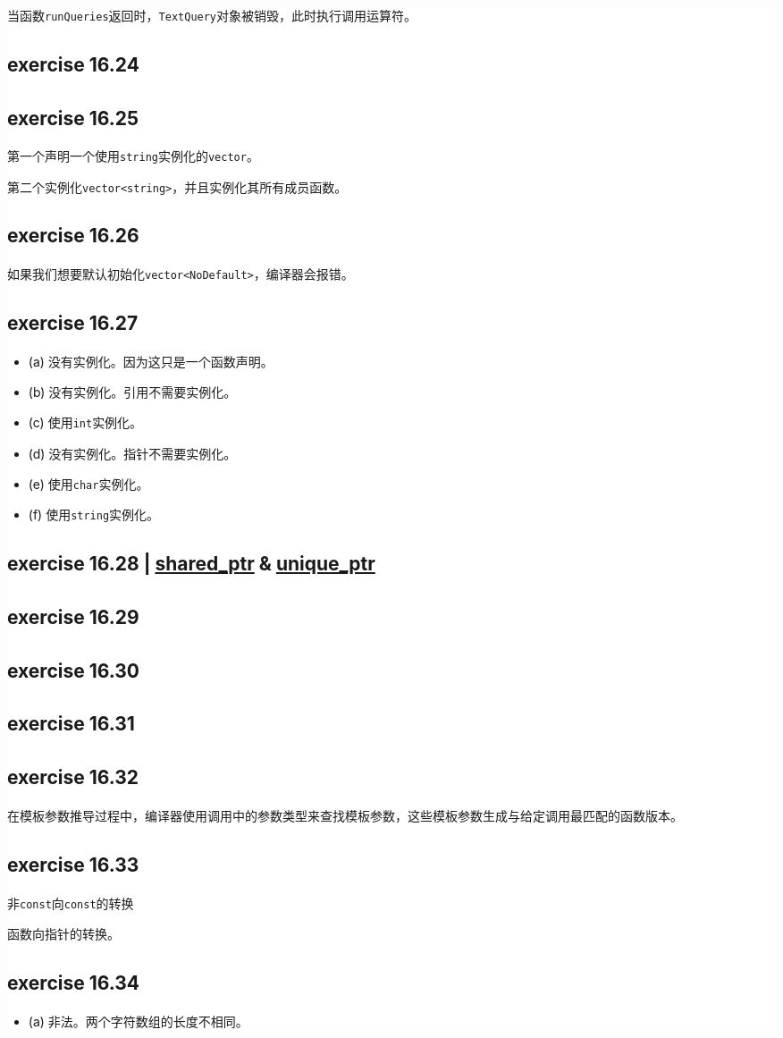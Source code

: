 当函数`runQueries`返回时，`TextQuery`对象被销毁，此时执行调用运算符。

## exercise 16.24

## exercise 16.25

第一个声明一个使用`string`实例化的`vector`。

第二个实例化`vector<string>`，并且实例化其所有成员函数。

## exercise 16.26

如果我们想要默认初始化`vector<NoDefault>`，编译器会报错。

## exercise 16.27

* (a) 没有实例化。因为这只是一个函数声明。

* (b) 没有实例化。引用不需要实例化。

* (c) 使用`int`实例化。

* (d) 没有实例化。指针不需要实例化。

* (e) 使用`char`实例化。

* (f) 使用`string`实例化。

## exercise 16.28 | [shared_ptr](./my_shared_ptr.h) & [unique_ptr](./my_unique_ptr.h)

## exercise 16.29

## exercise 16.30

## exercise 16.31

## exercise 16.32

在模板参数推导过程中，编译器使用调用中的参数类型来查找模板参数，这些模板参数生成与给定调用最匹配的函数版本。

## exercise 16.33

非`const`向`const`的转换

函数向指针的转换。

## exercise 16.34

* (a) 非法。两个字符数组的长度不相同。
